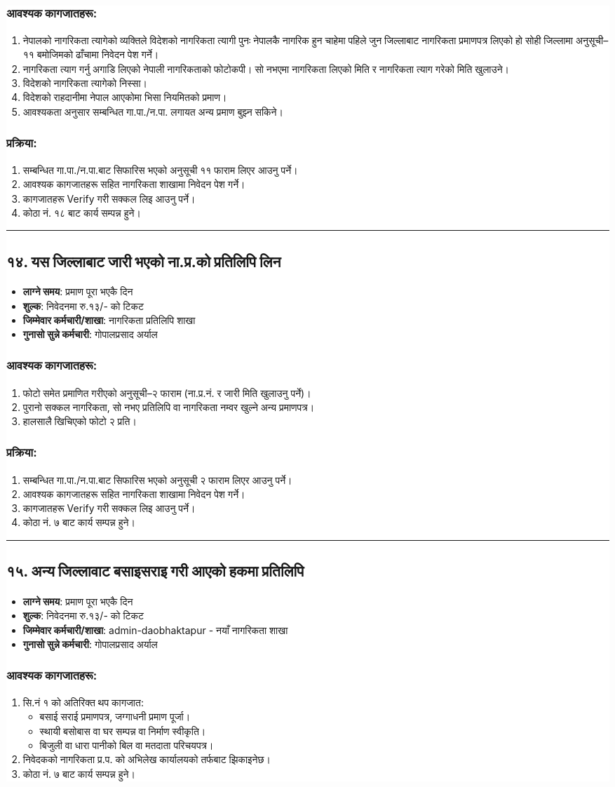### आवश्यक कागजातहरू:

1. नेपालको नागरिकता त्यागेको व्यक्तिले विदेशको नागरिकता त्यागी पुनः नेपालकै नागरिक हुन चाहेमा पहिले जुन जिल्लाबाट नागरिकता प्रमाणपत्र लिएको हो सोही जिल्लामा अनुसूची–११ बमोजिमको ढाँचामा निवेदन पेश गर्ने।
2. नागरिकता त्याग गर्नु अगाडि लिएको नेपाली नागरिकताको फोटोकपी। सो नभएमा नागरिकता लिएको मिति र नागरिकता त्याग गरेको मिति खुलाउने।
3. विदेशको नागरिकता त्यागेको निस्सा।
4. विदेशको राहदानीमा नेपाल आएकोमा भिसा नियमितको प्रमाण।
5. आवश्यकता अनुसार सम्बन्धित गा.पा./न.पा. लगायत अन्य प्रमाण बुझ्न सकिने।

### प्रक्रिया:

1. सम्बन्धित गा.पा./न.पा.बाट सिफारिस भएको अनुसूची ११ फाराम लिएर आउनु पर्ने।
2. आवश्यक कागजातहरू सहित नागरिकता शाखामा निवेदन पेश गर्ने।
3. कागजातहरू Verify गरी सक्कल लिइ आउनु पर्ने।
4. कोठा नं. १८ बाट कार्य सम्पन्न हुने।

---

## १४. यस जिल्लाबाट जारी भएको ना.प्र.को प्रतिलिपि लिन

- **लाग्ने समय**: प्रमाण पूरा भएकै दिन
- **शुल्क**: निवेदनमा रु.१३/- को टिकट
- **जिम्मेवार कर्मचारी/शाखा**: नागरिकता प्रतिलिपि शाखा
- **गुनासो सुन्ने कर्मचारी**: गोपालप्रसाद अर्याल

### आवश्यक कागजातहरू:

1. फोटो समेत प्रमाणित गरीएको अनुसूची–२ फाराम (ना.प्र.नं. र जारी मिति खुलाउनु पर्ने)।
2. पुरानो सक्कल नागरिकता, सो नभए प्रतिलिपि वा नागरिकता नम्वर खुल्ने अन्य प्रमाणपत्र।
3. हालसालै खिचिएको फोटो २ प्रति।

### प्रक्रिया:

1. सम्बन्धित गा.पा./न.पा.बाट सिफारिस भएको अनुसूची २ फाराम लिएर आउनु पर्ने।
2. आवश्यक कागजातहरू सहित नागरिकता शाखामा निवेदन पेश गर्ने।
3. कागजातहरू Verify गरी सक्कल लिइ आउनु पर्ने।
4. कोठा नं. ७ बाट कार्य सम्पन्न हुने।

---

## १५. अन्य जिल्लावाट बसाइसराइ गरी आएको हकमा प्रतिलिपि

- **लाग्ने समय**: प्रमाण पूरा भएकै दिन
- **शुल्क**: निवेदनमा रु.१३/- को टिकट
- **जिम्मेवार कर्मचारी/शाखा**: admin-daobhaktapur - नयाँ नागरिकता शाखा
- **गुनासो सुन्ने कर्मचारी**: गोपालप्रसाद अर्याल

### आवश्यक कागजातहरू:

1. सि.नं १ को अतिरिक्त थप कागजात:
   - बसाई सराई प्रमाणपत्र, जग्गाधनी प्रमाण पूर्जा।
   - स्थायी बसोबास वा घर सम्पन्न वा निर्माण स्वीकृति।
   - बिजुली वा धारा पानीको बिल वा मतदाता परिचयपत्र।
2. निवेदकको नागरिकता प्र.प. को अभिलेख कार्यालयको तर्फबाट झिकाइनेछ।
3. कोठा नं. ७ बाट कार्य सम्पन्न हुने।
